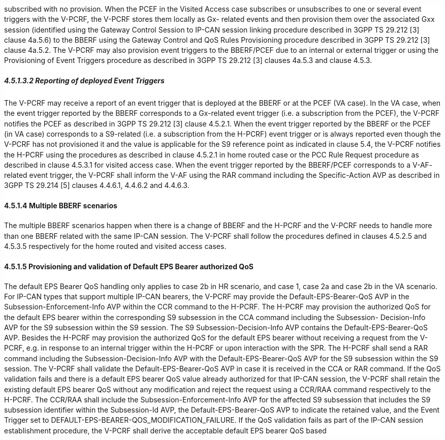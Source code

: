 subscribed with no provision.
When the PCEF in the Visited Access case subscribes or unsubscribes to one or
several event triggers with the V-PCRF, the V-PCRF stores them locally as Gx-
related events and then provision them over the associated Gxx session
(identified using the Gateway Control Session to IP-CAN session linking
procedure described in 3GPP TS 29.212 [3] clause 4a.5.6) to the BBERF using
the Gateway Control and QoS Rules Provisioning procedure described in 3GPP TS
29.212 [3] clause 4a.5.2.
The V-PCRF may also provision event triggers to the BBERF/PCEF due to an
internal or external trigger or using the Provisioning of Event Triggers
procedure as described in 3GPP TS 29.212 [3] clauses 4a.5.3 and clause 4.5.3.
##### 4.5.1.3.2 Reporting of deployed Event Triggers
The V-PCRF may receive a report of an event trigger that is deployed at the
BBERF or at the PCEF (VA case).
In the VA case, when the event trigger reported by the BBERF corresponds to a
Gx-related event trigger (i.e. a subscription from the PCEF), the V-PCRF
notifies the PCEF as described in 3GPP TS 29.212 [3] clause 4.5.2.1.
When the event trigger reported by the BBERF or the PCEF (in VA case)
corresponds to a S9-related (i.e. a subscription from the H-PCRF) event
trigger or is always reported even though the V-PCRF has not provisioned it
and the value is applicable for the S9 reference point as indicated in clause
5.4, the V-PCRF notifies the H-PCRF using the procedures as described in
clause 4.5.2.1 in home routed case or the PCC Rule Request procedure as
described in clause 4.5.3.1 for visited access case.
When the event trigger reported by the BBERF/PCEF corresponds to a V-AF-
related event trigger, the V-PCRF shall inform the V-AF using the RAR command
including the Specific-Action AVP as described in 3GPP TS 29.214 [5] clauses
4.4.6.1, 4.4.6.2 and 4.4.6.3.
#### 4.5.1.4 Multiple BBERF scenarios
The multiple BBERF scenarios happen when there is a change of BBERF and the
H-PCRF and the V-PCRF needs to handle more than one BBERF related with the
same IP-CAN session.
The V-PCRF shall follow the procedures defined in clauses 4.5.2.5 and 4.5.3.5
respectively for the home routed and visited access cases.
#### 4.5.1.5 Provisioning and validation of Default EPS Bearer authorized QoS
The default EPS Bearer QoS handling only applies to case 2b in HR scenario,
and case 1, case 2a and case 2b in the VA scenario.
For IP-CAN types that support multiple IP-CAN bearers, the V-PCRF may provide
the Default-EPS-Bearer-QoS AVP in the Subsession-Enforcement-Info AVP within
the CCR command to the H-PCRF.
The H-PCRF may provision the authorized QoS for the default EPS bearer within
the corresponding S9 subsession in the CCA command including the Subsession-
Decision-Info AVP for the S9 subsession within the S9 session. The S9
Subsession-Decision-Info AVP contains the Default-EPS-Bearer-QoS AVP.
Besides the H-PCRF may provision the authorized QoS for the default EPS bearer
without receiving a request from the V-PCRF, e.g. in response to an internal
trigger within the H-PCRF or upon interaction with the SPR. The H-PCRF shall
send a RAR command including the Subsession-Decision-Info AVP with the
Default-EPS-Bearer-QoS AVP for the S9 subsession within the S9 session.
The V-PCRF shall validate the Default-EPS-Bearer-QoS AVP in case it is
received in the CCA or RAR command.
If the QoS validation fails and there is a default EPS bearer QoS value
already authorized for that IP-CAN session, the V-PCRF shall retain the
existing default EPS bearer QoS without any modification and reject the
request using a CCR/RAA command respectively to the H-PCRF. The CCR/RAA shall
include the Subsession-Enforcement-Info AVP for the affected S9 subsession
that includes the S9 subsession identifier within the Subsession-Id AVP, the
Default-EPS-Bearer-QoS AVP to indicate the retained value, and the Event
Trigger set to DEFAULT-EPS-BEARER-QOS_MODIFICATION_FAILURE.
If the QoS validation fails as part of the IP-CAN session establishment
procedure, the V-PCRF shall derive the acceptable default EPS bearer QoS based